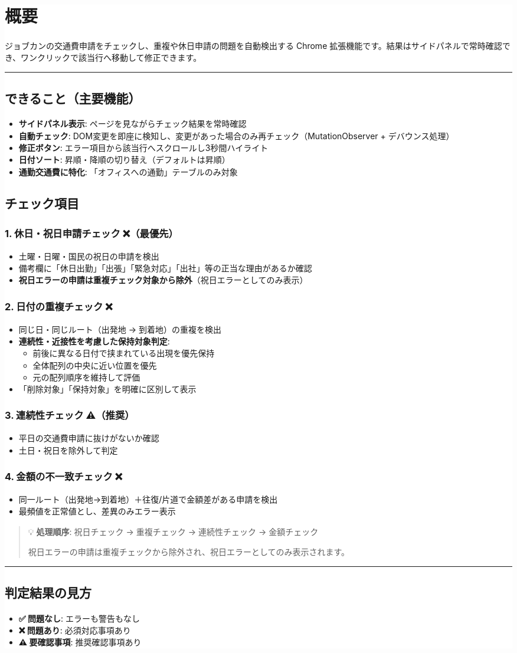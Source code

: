 # 概要

ジョブカンの交通費申請をチェックし、重複や休日申請の問題を自動検出する Chrome 拡張機能です。結果はサイドパネルで常時確認でき、ワンクリックで該当行へ移動して修正できます。

---

## できること（主要機能）

- **サイドパネル表示**: ページを見ながらチェック結果を常時確認
- **自動チェック**: DOM変更を即座に検知し、変更があった場合のみ再チェック（MutationObserver + デバウンス処理）
- **修正ボタン**: エラー項目から該当行へスクロールし3秒間ハイライト
- **日付ソート**: 昇順・降順の切り替え（デフォルトは昇順）
- **通勤交通費に特化**: 「オフィスへの通勤」テーブルのみ対象

## チェック項目

### 1. 休日・祝日申請チェック ❌（最優先）

- 土曜・日曜・国民の祝日の申請を検出
- 備考欄に「休日出勤」「出張」「緊急対応」「出社」等の正当な理由があるか確認
- **祝日エラーの申請は重複チェック対象から除外**（祝日エラーとしてのみ表示）

### 2. 日付の重複チェック ❌

- 同じ日・同じルート（出発地 → 到着地）の重複を検出
- **連続性・近接性を考慮した保持対象判定**:
  - 前後に異なる日付で挟まれている出現を優先保持
  - 全体配列の中央に近い位置を優先
  - 元の配列順序を維持して評価
- 「削除対象」「保持対象」を明確に区別して表示

### 3. 連続性チェック ⚠️（推奨）

- 平日の交通費申請に抜けがないか確認
- 土日・祝日を除外して判定

### 4. 金額の不一致チェック ❌

- 同一ルート（出発地→到着地）＋往復/片道で金額差がある申請を検出
- 最頻値を正常値とし、差異のみエラー表示

> 💡 **処理順序**: 祝日チェック → 重複チェック → 連続性チェック → 金額チェック
>
> 祝日エラーの申請は重複チェックから除外され、祝日エラーとしてのみ表示されます。 

---

## 判定結果の見方

- **✅ 問題なし**: エラーも警告もなし
- **❌ 問題あり**: 必須対応事項あり
- **⚠️ 要確認事項**: 推奨確認事項あり
